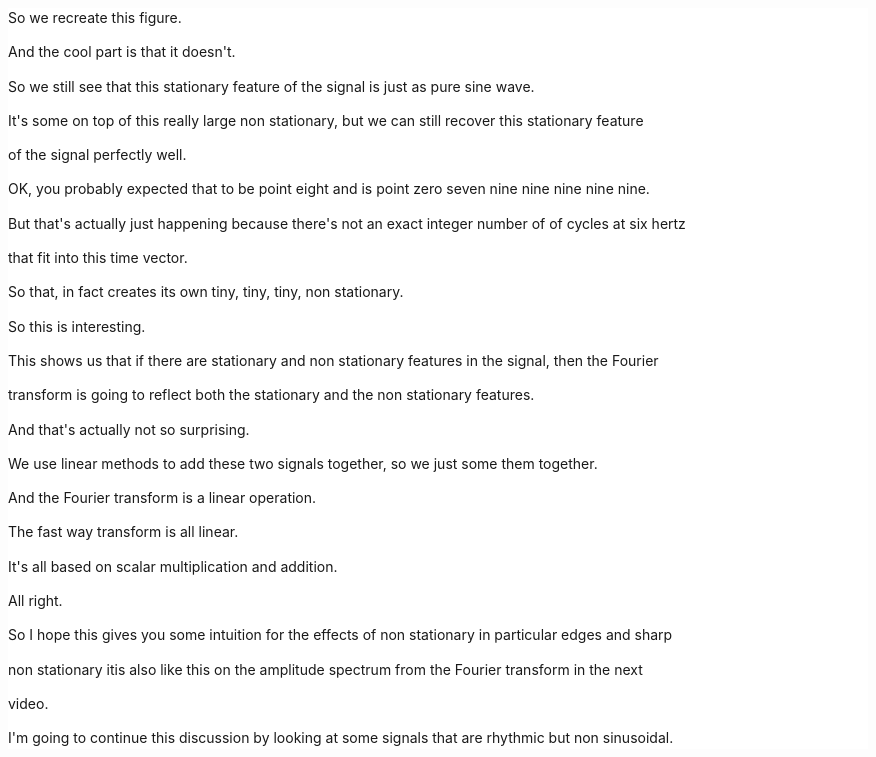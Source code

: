 So we recreate this figure.

And the cool part is that it doesn't.

So we still see that this stationary feature of the signal is just as pure sine wave.

It's some on top of this really large non stationary, but we can still recover this stationary feature

of the signal perfectly well.

OK, you probably expected that to be point eight and is point zero seven nine nine nine nine nine.

But that's actually just happening because there's not an exact integer number of of cycles at six hertz

that fit into this time vector.

So that, in fact creates its own tiny, tiny, tiny, non stationary.

So this is interesting.

This shows us that if there are stationary and non stationary features in the signal, then the Fourier

transform is going to reflect both the stationary and the non stationary features.

And that's actually not so surprising.

We use linear methods to add these two signals together, so we just some them together.

And the Fourier transform is a linear operation.

The fast way transform is all linear.

It's all based on scalar multiplication and addition.

All right.

So I hope this gives you some intuition for the effects of non stationary in particular edges and sharp

non stationary itis also like this on the amplitude spectrum from the Fourier transform in the next

video.

I'm going to continue this discussion by looking at some signals that are rhythmic but non sinusoidal.
